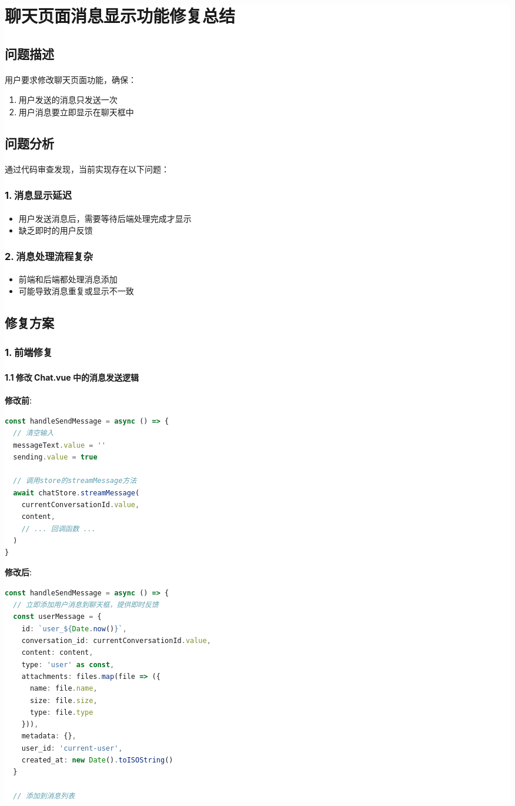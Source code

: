 # 聊天页面消息显示功能修复总结

## 问题描述

用户要求修改聊天页面功能，确保：
1. 用户发送的消息只发送一次
2. 用户消息要立即显示在聊天框中

## 问题分析

通过代码审查发现，当前实现存在以下问题：

### 1. 消息显示延迟
- 用户发送消息后，需要等待后端处理完成才显示
- 缺乏即时的用户反馈

### 2. 消息处理流程复杂
- 前端和后端都处理消息添加
- 可能导致消息重复或显示不一致

## 修复方案

### 1. 前端修复

#### 1.1 修改 Chat.vue 中的消息发送逻辑

**修改前**:
```typescript
const handleSendMessage = async () => {
  // 清空输入
  messageText.value = ''
  sending.value = true
  
  // 调用store的streamMessage方法
  await chatStore.streamMessage(
    currentConversationId.value,
    content,
    // ... 回调函数 ...
  )
}
```

**修改后**:
```typescript
const handleSendMessage = async () => {
  // 立即添加用户消息到聊天框，提供即时反馈
  const userMessage = {
    id: `user_${Date.now()}`,
    conversation_id: currentConversationId.value,
    content: content,
    type: 'user' as const,
    attachments: files.map(file => ({
      name: file.name,
      size: file.size,
      type: file.type
    })),
    metadata: {},
    user_id: 'current-user',
    created_at: new Date().toISOString()
  }
  
  // 添加到消息列表
```